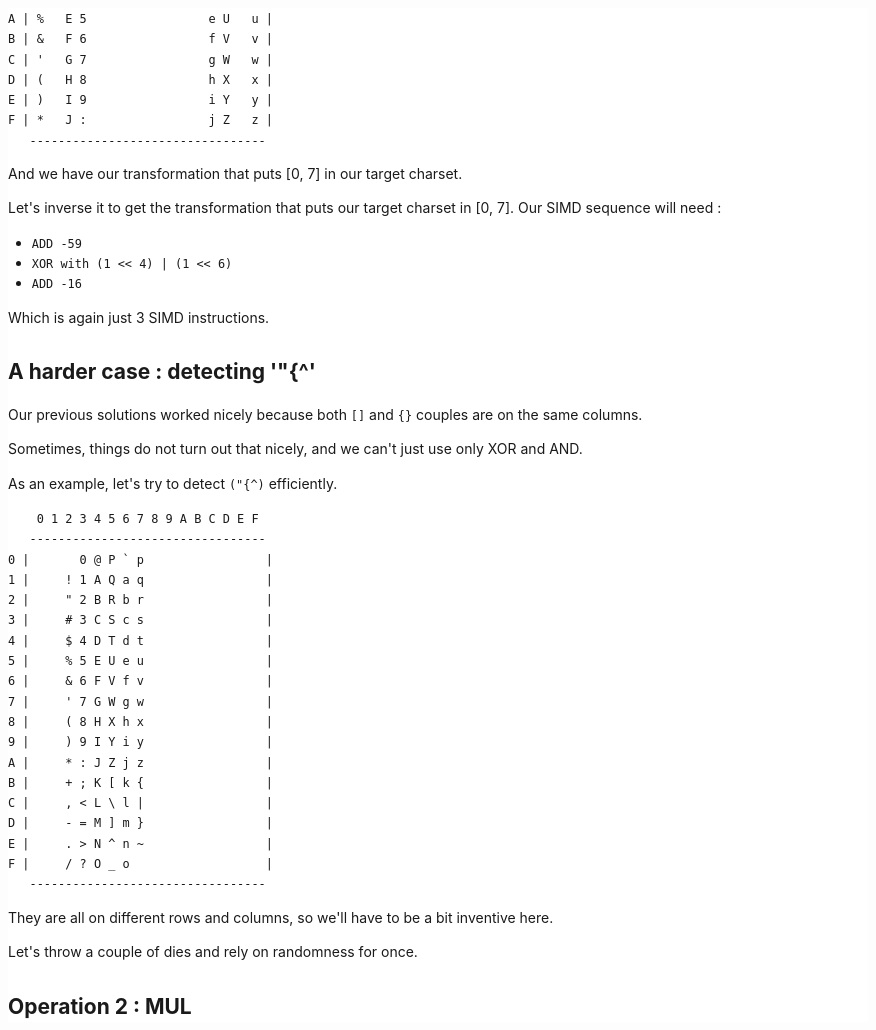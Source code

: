 ```
A | %   E 5                 e U   u |
B | &   F 6                 f V   v |
C | '   G 7                 g W   w |
D | (   H 8                 h X   x |
E | )   I 9                 i Y   y |
F | *   J :                 j Z   z |
   ---------------------------------
```

And we have our transformation that puts [0, 7] in our target charset.

Let's inverse it to get the transformation that puts our target charset in [0, 7]. Our SIMD sequence will need :
- `ADD -59`
- `XOR with (1 << 4) | (1 << 6)`
- `ADD -16`

Which is again just 3 SIMD instructions.

## A harder case : detecting '"{^'

Our previous solutions worked nicely because both `[]` and `{}` couples are on the same columns.

Sometimes, things do not turn out that nicely, and we can't just use only XOR and AND.

As an example, let's try to detect `("{^)` efficiently.

```
    0 1 2 3 4 5 6 7 8 9 A B C D E F
   ---------------------------------
0 |       0 @ P ` p                 |
1 |     ! 1 A Q a q                 |
2 |     " 2 B R b r                 |
3 |     # 3 C S c s                 |
4 |     $ 4 D T d t                 |
5 |     % 5 E U e u                 |
6 |     & 6 F V f v                 |
7 |     ' 7 G W g w                 |
8 |     ( 8 H X h x                 |
9 |     ) 9 I Y i y                 |
A |     * : J Z j z                 |
B |     + ; K [ k {                 |
C |     , < L \ l |                 |
D |     - = M ] m }                 |
E |     . > N ^ n ~                 |
F |     / ? O _ o                   |
   ---------------------------------
```

They are all on different rows and columns, so we'll have to be a bit inventive here.

Let's throw a couple of dies and rely on randomness for once.

## Operation 2 : MUL
